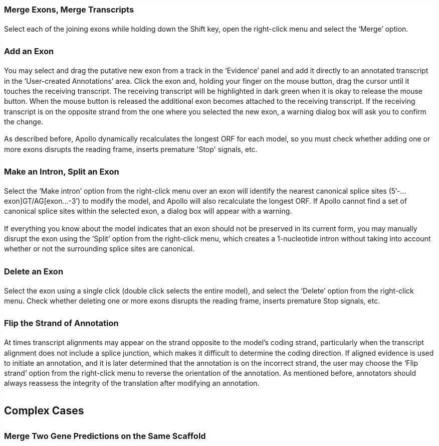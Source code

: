 
### Merge Exons, Merge Transcripts

Select each of the joining exons while holding down the Shift key, open the right-click menu and select the ‘Merge’ option.


### Add an Exon

You may select and drag the putative new exon from a track in the ‘Evidence’ panel and add it directly to an annotated transcript in the ‘User-created Annotations’ area. Click the exon and, holding your finger on the mouse button, drag the cursor until it touches the receiving transcript. The receiving transcript will be highlighted in dark green when it is okay to release the mouse button. When the mouse button is released the additional exon becomes attached to the receiving transcript. If the receiving transcript is on the opposite strand from the one where you selected the new exon, a warning dialog box will ask you to confirm the change.

As described before, Apollo dynamically recalculates the longest ORF for each model, so you must check whether adding one or more exons disrupts the reading frame, inserts premature 'Stop' signals, etc.


### Make an Intron, Split an Exon

Select the ‘Make intron’ option from the right-click menu over an exon will identify the nearest canonical splice sites (5’-…exon]GT/AG[exon…-3’) to modify the model, and Apollo will also recalculate the longest ORF. If Apollo cannot find a set of canonical splice sites within the selected exon, a dialog box will appear with a warning.

If everything you know about the model indicates that an exon should not be preserved in its current form, you may manually disrupt the exon using the ‘Split’ option from the right-click menu, which creates a 1-nucleotide intron without taking into account whether or not the surrounding splice sites are canonical.


### Delete an Exon

Select the exon using a single click (double click selects the entire model), and select the ‘Delete’ option from the right-click menu. Check whether deleting one or more exons disrupts the reading frame, inserts premature Stop signals, etc.


### Flip the Strand of Annotation

At times transcript alignments may appear on the strand opposite to the model’s coding strand, particularly when the transcript alignment does not include a splice junction, which makes it difficult to determine the coding direction. If aligned evidence is used to initiate an annotation, and it is later determined that the annotation is on the incorrect strand, the user may choose the ‘Flip strand’ option from the right-click menu to reverse the orientation of the annotation. As mentioned before, annotators should always reassess the integrity of the translation after modifying an annotation.


## Complex Cases

### Merge Two Gene Predictions on the Same Scaffold
